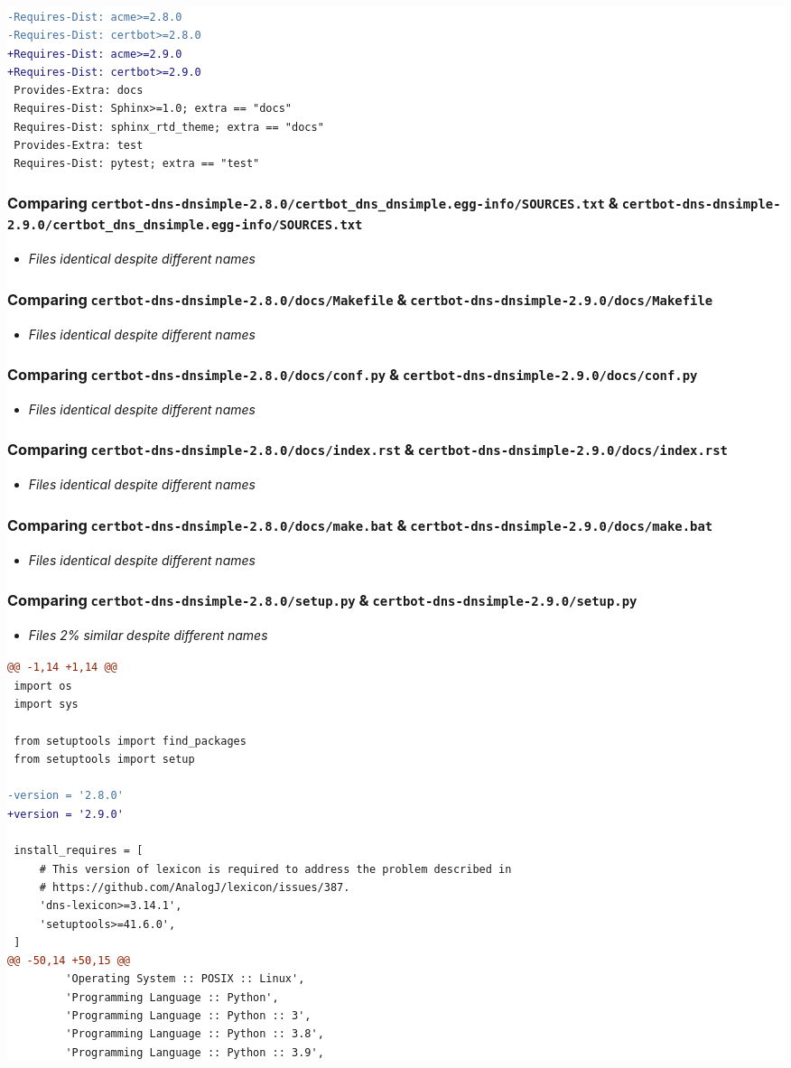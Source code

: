 ```diff
-Requires-Dist: acme>=2.8.0
-Requires-Dist: certbot>=2.8.0
+Requires-Dist: acme>=2.9.0
+Requires-Dist: certbot>=2.9.0
 Provides-Extra: docs
 Requires-Dist: Sphinx>=1.0; extra == "docs"
 Requires-Dist: sphinx_rtd_theme; extra == "docs"
 Provides-Extra: test
 Requires-Dist: pytest; extra == "test"
```

### Comparing `certbot-dns-dnsimple-2.8.0/certbot_dns_dnsimple.egg-info/SOURCES.txt` & `certbot-dns-dnsimple-2.9.0/certbot_dns_dnsimple.egg-info/SOURCES.txt`

 * *Files identical despite different names*

### Comparing `certbot-dns-dnsimple-2.8.0/docs/Makefile` & `certbot-dns-dnsimple-2.9.0/docs/Makefile`

 * *Files identical despite different names*

### Comparing `certbot-dns-dnsimple-2.8.0/docs/conf.py` & `certbot-dns-dnsimple-2.9.0/docs/conf.py`

 * *Files identical despite different names*

### Comparing `certbot-dns-dnsimple-2.8.0/docs/index.rst` & `certbot-dns-dnsimple-2.9.0/docs/index.rst`

 * *Files identical despite different names*

### Comparing `certbot-dns-dnsimple-2.8.0/docs/make.bat` & `certbot-dns-dnsimple-2.9.0/docs/make.bat`

 * *Files identical despite different names*

### Comparing `certbot-dns-dnsimple-2.8.0/setup.py` & `certbot-dns-dnsimple-2.9.0/setup.py`

 * *Files 2% similar despite different names*

```diff
@@ -1,14 +1,14 @@
 import os
 import sys
 
 from setuptools import find_packages
 from setuptools import setup
 
-version = '2.8.0'
+version = '2.9.0'
 
 install_requires = [
     # This version of lexicon is required to address the problem described in
     # https://github.com/AnalogJ/lexicon/issues/387.
     'dns-lexicon>=3.14.1',
     'setuptools>=41.6.0',
 ]
@@ -50,14 +50,15 @@
         'Operating System :: POSIX :: Linux',
         'Programming Language :: Python',
         'Programming Language :: Python :: 3',
         'Programming Language :: Python :: 3.8',
         'Programming Language :: Python :: 3.9',
```